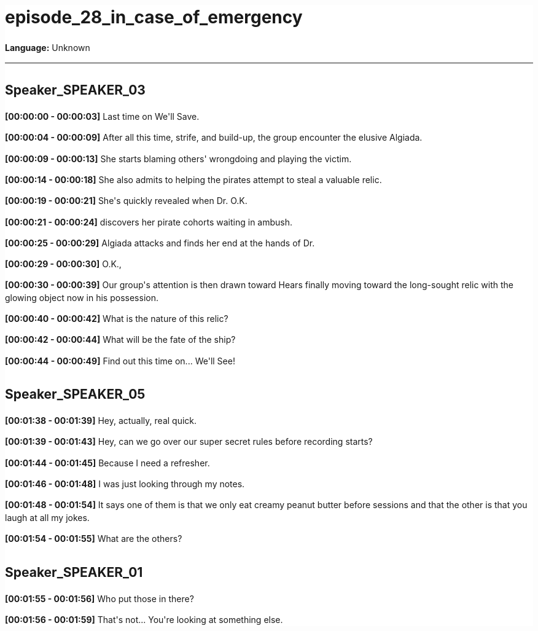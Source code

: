 # episode_28_in_case_of_emergency

**Language:** Unknown

---


## Speaker_SPEAKER_03

**[00:00:00 - 00:00:03]** Last time on We'll Save.

**[00:00:04 - 00:00:09]** After all this time, strife, and build-up, the group encounter the elusive Algiada.

**[00:00:09 - 00:00:13]** She starts blaming others' wrongdoing and playing the victim.

**[00:00:14 - 00:00:18]** She also admits to helping the pirates attempt to steal a valuable relic.

**[00:00:19 - 00:00:21]** She's quickly revealed when Dr. O.K.

**[00:00:21 - 00:00:24]** discovers her pirate cohorts waiting in ambush.

**[00:00:25 - 00:00:29]** Algiada attacks and finds her end at the hands of Dr.

**[00:00:29 - 00:00:30]** O.K.,

**[00:00:30 - 00:00:39]** Our group's attention is then drawn toward Hears finally moving toward the long-sought relic with the glowing object now in his possession.

**[00:00:40 - 00:00:42]** What is the nature of this relic?

**[00:00:42 - 00:00:44]** What will be the fate of the ship?

**[00:00:44 - 00:00:49]** Find out this time on... We'll See!


## Speaker_SPEAKER_05

**[00:01:38 - 00:01:39]** Hey, actually, real quick.

**[00:01:39 - 00:01:43]** Hey, can we go over our super secret rules before recording starts?

**[00:01:44 - 00:01:45]** Because I need a refresher.

**[00:01:46 - 00:01:48]** I was just looking through my notes.

**[00:01:48 - 00:01:54]** It says one of them is that we only eat creamy peanut butter before sessions and that the other is that you laugh at all my jokes.

**[00:01:54 - 00:01:55]** What are the others?


## Speaker_SPEAKER_01

**[00:01:55 - 00:01:56]** Who put those in there?

**[00:01:56 - 00:01:59]** That's not... You're looking at something else.

